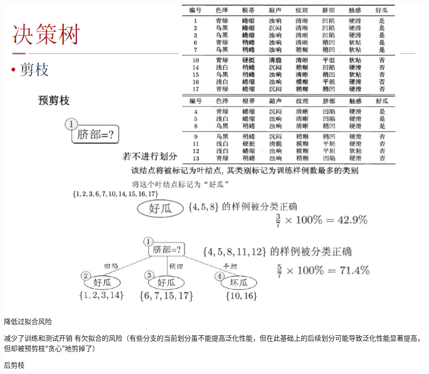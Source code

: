 ![image](img/dt22.png)

降低过拟合风险

减少了训练和测试开销
有欠拟合的风险（有些分支的当前划分虽不能提高泛化性能，但在此基础上的后续划分可能导致泛化性能显著提高，但却被预剪枝“贪心”地剪掉了）

后剪枝
